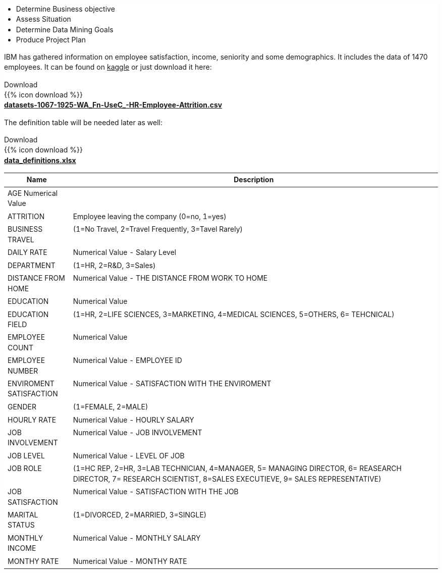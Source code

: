 * Determine Business objective
* Assess Situation
* Determine Data Mining Goals
* Produce Project Plan

IBM has gathered information on employee satisfaction, income, seniority and some demographics. It includes the data of 1470 employees. It can be found on [kaggle](https://www.kaggle.com/pavansubhasht/ibm-hr-analytics-attrition-dataset) or just download it here:


<div id="header">Download</div>
<div id="container">
  <div id="first">{{% icon download %}}</div>
  <div id="second"><a href="https://github.com/TUHHStartupEngineers/dat_sci_ss20/raw/master/09/datasets-1067-1925-WA_Fn-UseC_-HR-Employee-Attrition.csv" target="_blank"><b>datasets-1067-1925-WA_Fn-UseC_-HR-Employee-Attrition.csv</b></a></div>
  <div id="clear"></div>
</div>

The definition table will be needed later as well:


<div id="header">Download</div>
<div id="container">
  <div id="first">{{% icon download %}}</div>
  <div id="second"><a href="https://github.com/TUHHStartupEngineers/dat_sci_ss20/raw/master/09/data_definitions.xlsx" target="_blank"><b>data_definitions.xlsx</b></a></div>
  <div id="clear"></div>
</div>

| Name	| Description |
| --- | --- |
| AGE	Numerical Value |
| ATTRITION	| Employee leaving the company (0=no, 1=yes) |
| BUSINESS TRAVEL |	(1=No Travel, 2=Travel Frequently, 3=Tavel Rarely) |
| DAILY RATE |	Numerical Value - Salary Level |
| DEPARTMENT |	(1=HR, 2=R&D, 3=Sales) |
| DISTANCE FROM HOME |	Numerical Value - THE DISTANCE FROM WORK TO HOME |
| EDUCATION |	Numerical Value |
| EDUCATION FIELD |	(1=HR, 2=LIFE SCIENCES, 3=MARKETING, 4=MEDICAL SCIENCES, 5=OTHERS, 6= TEHCNICAL) |
| EMPLOYEE COUNT |	Numerical Value |
| EMPLOYEE NUMBER |	Numerical Value - EMPLOYEE ID |
| ENVIROMENT SATISFACTION |	Numerical Value - SATISFACTION WITH THE ENVIROMENT |
| GENDER |	(1=FEMALE, 2=MALE) |
| HOURLY RATE |	Numerical Value - HOURLY SALARY |
| JOB INVOLVEMENT |	Numerical Value - JOB INVOLVEMENT |
| JOB LEVEL |	Numerical Value - LEVEL OF JOB |
| JOB ROLE |	(1=HC REP, 2=HR, 3=LAB TECHNICIAN, 4=MANAGER, 5= MANAGING DIRECTOR, 6= REASEARCH DIRECTOR, 7= RESEARCH SCIENTIST, 8=SALES EXECUTIEVE, 9= SALES REPRESENTATIVE) |
| JOB SATISFACTION |	Numerical Value - SATISFACTION WITH THE JOB |
| MARITAL STATUS |	(1=DIVORCED, 2=MARRIED, 3=SINGLE) |
| MONTHLY INCOME |	Numerical Value - MONTHLY SALARY |
| MONTHY RATE |	Numerical Value - MONTHY RATE |
